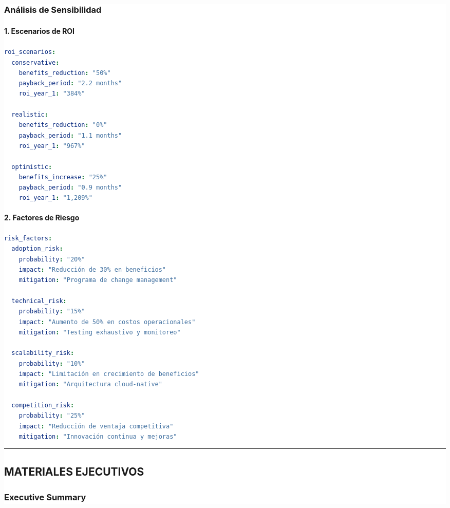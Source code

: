 ### Análisis de Sensibilidad

#### 1. Escenarios de ROI

```yaml
roi_scenarios:
  conservative:
    benefits_reduction: "50%"
    payback_period: "2.2 months"
    roi_year_1: "384%"
    
  realistic:
    benefits_reduction: "0%"
    payback_period: "1.1 months"
    roi_year_1: "967%"
    
  optimistic:
    benefits_increase: "25%"
    payback_period: "0.9 months"
    roi_year_1: "1,209%"
```

#### 2. Factores de Riesgo

```yaml
risk_factors:
  adoption_risk:
    probability: "20%"
    impact: "Reducción de 30% en beneficios"
    mitigation: "Programa de change management"
    
  technical_risk:
    probability: "15%"
    impact: "Aumento de 50% en costos operacionales"
    mitigation: "Testing exhaustivo y monitoreo"
    
  scalability_risk:
    probability: "10%"
    impact: "Limitación en crecimiento de beneficios"
    mitigation: "Arquitectura cloud-native"
    
  competition_risk:
    probability: "25%"
    impact: "Reducción de ventaja competitiva"
    mitigation: "Innovación continua y mejoras"
```

---

## MATERIALES EJECUTIVOS

### Executive Summary

